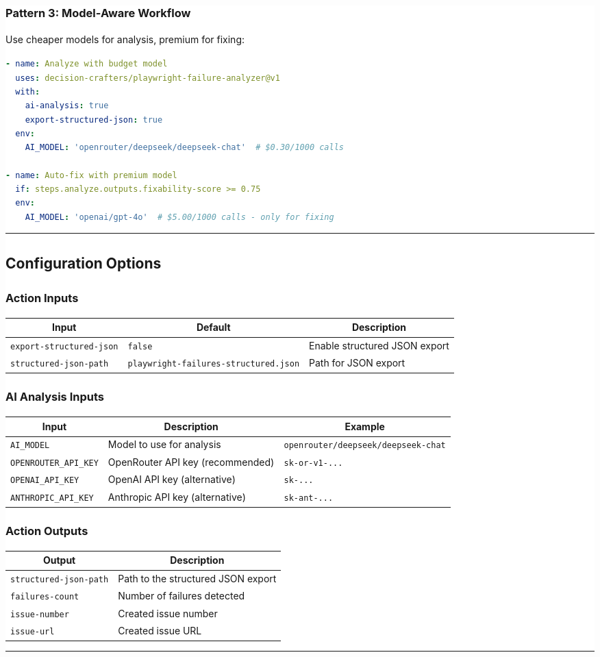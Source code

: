 ### Pattern 3: Model-Aware Workflow

Use cheaper models for analysis, premium for fixing:

```yaml
- name: Analyze with budget model
  uses: decision-crafters/playwright-failure-analyzer@v1
  with:
    ai-analysis: true
    export-structured-json: true
  env:
    AI_MODEL: 'openrouter/deepseek/deepseek-chat'  # $0.30/1000 calls

- name: Auto-fix with premium model
  if: steps.analyze.outputs.fixability-score >= 0.75
  env:
    AI_MODEL: 'openai/gpt-4o'  # $5.00/1000 calls - only for fixing
```

---

## Configuration Options

### Action Inputs

| Input | Default | Description |
|-------|---------|-------------|
| `export-structured-json` | `false` | Enable structured JSON export |
| `structured-json-path` | `playwright-failures-structured.json` | Path for JSON export |

### AI Analysis Inputs

| Input | Description | Example |
|-------|-------------|---------|
| `AI_MODEL` | Model to use for analysis | `openrouter/deepseek/deepseek-chat` |
| `OPENROUTER_API_KEY` | OpenRouter API key (recommended) | `sk-or-v1-...` |
| `OPENAI_API_KEY` | OpenAI API key (alternative) | `sk-...` |
| `ANTHROPIC_API_KEY` | Anthropic API key (alternative) | `sk-ant-...` |

### Action Outputs

| Output | Description |
|--------|-------------|
| `structured-json-path` | Path to the structured JSON export |
| `failures-count` | Number of failures detected |
| `issue-number` | Created issue number |
| `issue-url` | Created issue URL |

---